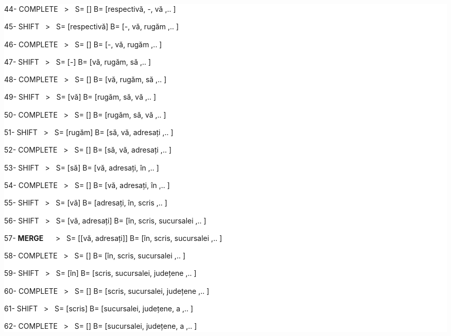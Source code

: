 
44- COMPLETE&nbsp;&nbsp;&nbsp;>&nbsp;&nbsp;&nbsp;S= []   B= [respectivă, -, vă ,.. ]



45- SHIFT&nbsp;&nbsp;&nbsp;>&nbsp;&nbsp;&nbsp;S= [respectivă]   B= [-, vă, rugăm ,.. ]



46- COMPLETE&nbsp;&nbsp;&nbsp;>&nbsp;&nbsp;&nbsp;S= []   B= [-, vă, rugăm ,.. ]



47- SHIFT&nbsp;&nbsp;&nbsp;>&nbsp;&nbsp;&nbsp;S= [-]   B= [vă, rugăm, să ,.. ]



48- COMPLETE&nbsp;&nbsp;&nbsp;>&nbsp;&nbsp;&nbsp;S= []   B= [vă, rugăm, să ,.. ]



49- SHIFT&nbsp;&nbsp;&nbsp;>&nbsp;&nbsp;&nbsp;S= [vă]   B= [rugăm, să, vă ,.. ]



50- COMPLETE&nbsp;&nbsp;&nbsp;>&nbsp;&nbsp;&nbsp;S= []   B= [rugăm, să, vă ,.. ]



51- SHIFT&nbsp;&nbsp;&nbsp;>&nbsp;&nbsp;&nbsp;S= [rugăm]   B= [să, vă, adresați ,.. ]



52- COMPLETE&nbsp;&nbsp;&nbsp;>&nbsp;&nbsp;&nbsp;S= []   B= [să, vă, adresați ,.. ]



53- SHIFT&nbsp;&nbsp;&nbsp;>&nbsp;&nbsp;&nbsp;S= [să]   B= [vă, adresați, în ,.. ]



54- COMPLETE&nbsp;&nbsp;&nbsp;>&nbsp;&nbsp;&nbsp;S= []   B= [vă, adresați, în ,.. ]



55- SHIFT&nbsp;&nbsp;&nbsp;>&nbsp;&nbsp;&nbsp;S= [vă]   B= [adresați, în, scris ,.. ]



56- SHIFT&nbsp;&nbsp;&nbsp;>&nbsp;&nbsp;&nbsp;S= [vă, adresați]   B= [în, scris, sucursalei ,.. ]



57- **MERGE**&nbsp;&nbsp;&nbsp;&nbsp;&nbsp;&nbsp;>&nbsp;&nbsp;&nbsp;S= [[vă, adresați]]   B= [în, scris, sucursalei ,.. ]



58- COMPLETE&nbsp;&nbsp;&nbsp;>&nbsp;&nbsp;&nbsp;S= []   B= [în, scris, sucursalei ,.. ]



59- SHIFT&nbsp;&nbsp;&nbsp;>&nbsp;&nbsp;&nbsp;S= [în]   B= [scris, sucursalei, județene ,.. ]



60- COMPLETE&nbsp;&nbsp;&nbsp;>&nbsp;&nbsp;&nbsp;S= []   B= [scris, sucursalei, județene ,.. ]



61- SHIFT&nbsp;&nbsp;&nbsp;>&nbsp;&nbsp;&nbsp;S= [scris]   B= [sucursalei, județene, a ,.. ]



62- COMPLETE&nbsp;&nbsp;&nbsp;>&nbsp;&nbsp;&nbsp;S= []   B= [sucursalei, județene, a ,.. ]
